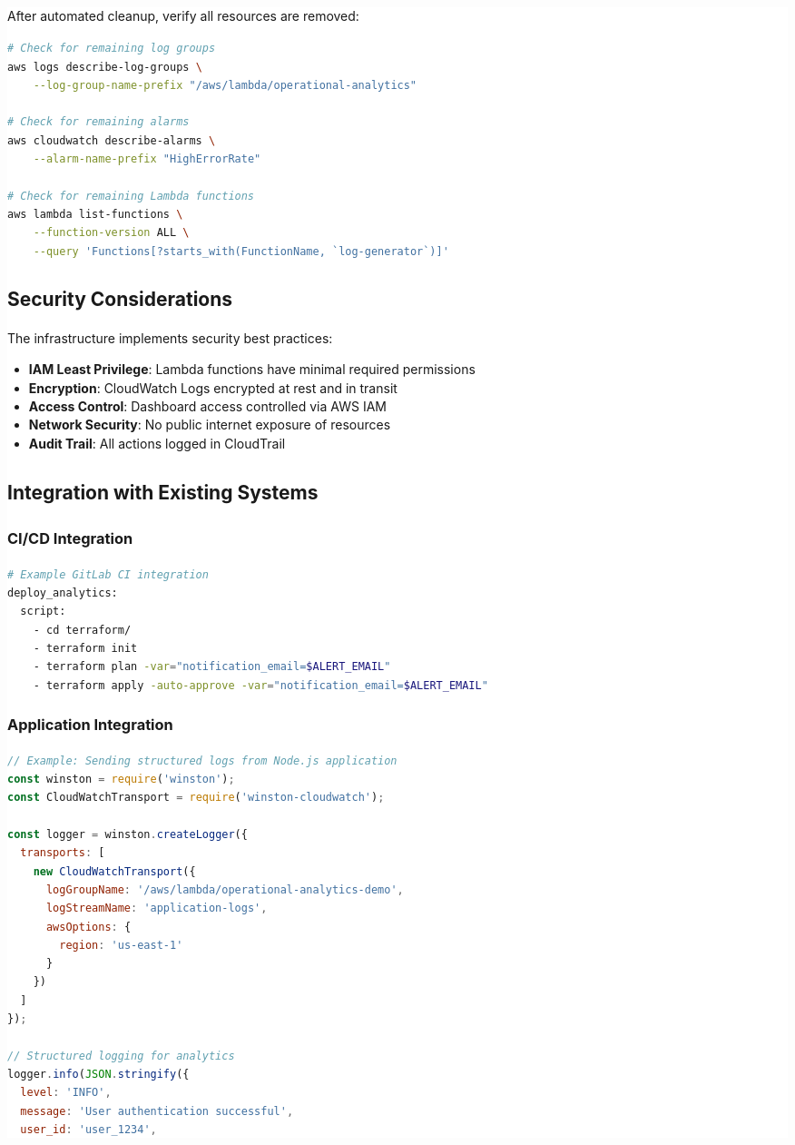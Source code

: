 After automated cleanup, verify all resources are removed:

```bash
# Check for remaining log groups
aws logs describe-log-groups \
    --log-group-name-prefix "/aws/lambda/operational-analytics"

# Check for remaining alarms
aws cloudwatch describe-alarms \
    --alarm-name-prefix "HighErrorRate"

# Check for remaining Lambda functions
aws lambda list-functions \
    --function-version ALL \
    --query 'Functions[?starts_with(FunctionName, `log-generator`)]'
```

## Security Considerations

The infrastructure implements security best practices:

- **IAM Least Privilege**: Lambda functions have minimal required permissions
- **Encryption**: CloudWatch Logs encrypted at rest and in transit
- **Access Control**: Dashboard access controlled via AWS IAM
- **Network Security**: No public internet exposure of resources
- **Audit Trail**: All actions logged in CloudTrail

## Integration with Existing Systems

### CI/CD Integration

```bash
# Example GitLab CI integration
deploy_analytics:
  script:
    - cd terraform/
    - terraform init
    - terraform plan -var="notification_email=$ALERT_EMAIL"
    - terraform apply -auto-approve -var="notification_email=$ALERT_EMAIL"
```

### Application Integration

```javascript
// Example: Sending structured logs from Node.js application
const winston = require('winston');
const CloudWatchTransport = require('winston-cloudwatch');

const logger = winston.createLogger({
  transports: [
    new CloudWatchTransport({
      logGroupName: '/aws/lambda/operational-analytics-demo',
      logStreamName: 'application-logs',
      awsOptions: {
        region: 'us-east-1'
      }
    })
  ]
});

// Structured logging for analytics
logger.info(JSON.stringify({
  level: 'INFO',
  message: 'User authentication successful',
  user_id: 'user_1234',
```
